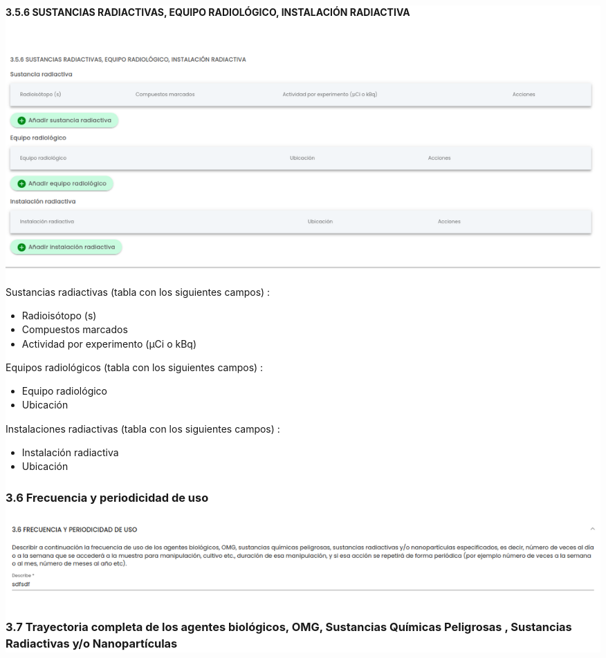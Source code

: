 #### 3\.5\.6 SUSTANCIAS RADIACTIVAS, EQUIPO RADIOLÓGICO, INSTALACIÓN RADIACTIVA

![](/attachments/597853153/597858394.png)![](/attachments/597853153/597858395.png)  


Sustancias radiactivas (tabla con los siguientes campos) : 

* Radioisótopo (s)
* Compuestos marcados
* Actividad por experimento (μCi o kBq)

Equipos radiológicos (tabla con los siguientes campos) : 

* Equipo radiológico
* Ubicación

Instalaciones radiactivas (tabla con los siguientes campos) :   


* Instalación radiactiva
* Ubicación

### 3\.6 Frecuencia y periodicidad de uso

![](/attachments/597853153/597858396.png)

  


### 3\.7 Trayectoria completa de los agentes biológicos, OMG, Sustancias Químicas Peligrosas , Sustancias Radiactivas y/o Nanopartículas
